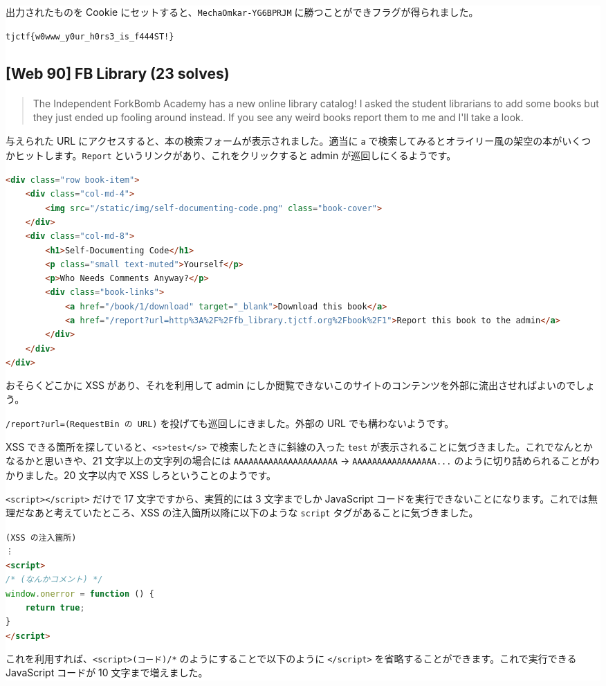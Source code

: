 出力されたものを Cookie にセットすると、`MechaOmkar-YG6BPRJM` に勝つことができフラグが得られました。

```
tjctf{w0www_y0ur_h0rs3_is_f444ST!}
```

## [Web 90] FB Library (23 solves)
> The Independent ForkBomb Academy has a new online library catalog! I asked the student librarians to add some books but they just ended up fooling around instead. If you see any weird books report them to me and I'll take a look.

与えられた URL にアクセスすると、本の検索フォームが表示されました。適当に `a` で検索してみるとオライリー風の架空の本がいくつかヒットします。`Report` というリンクがあり、これをクリックすると admin が巡回しにくるようです。

```html
<div class="row book-item">
	<div class="col-md-4">
		<img src="/static/img/self-documenting-code.png" class="book-cover">
	</div>
	<div class="col-md-8">
		<h1>Self-Documenting Code</h1>
		<p class="small text-muted">Yourself</p>
		<p>Who Needs Comments Anyway?</p>
		<div class="book-links">
			<a href="/book/1/download" target="_blank">Download this book</a>
			<a href="/report?url=http%3A%2F%2Ffb_library.tjctf.org%2Fbook%2F1">Report this book to the admin</a>
		</div>
	</div>
</div>
```

おそらくどこかに XSS があり、それを利用して admin にしか閲覧できないこのサイトのコンテンツを外部に流出させればよいのでしょう。

`/report?url=(RequestBin の URL)` を投げても巡回しにきました。外部の URL でも構わないようです。

XSS できる箇所を探していると、`<s>test</s>` で検索したときに斜線の入った `test` が表示されることに気づきました。これでなんとかなるかと思いきや、21 文字以上の文字列の場合には `AAAAAAAAAAAAAAAAAAAAA` → `AAAAAAAAAAAAAAAAA...` のように切り詰められることがわかりました。20 文字以内で XSS しろということのようです。

`<script></script>` だけで 17 文字ですから、実質的には 3 文字までしか JavaScript コードを実行できないことになります。これでは無理だなあと考えていたところ、XSS の注入箇所以降に以下のような `script` タグがあることに気づきました。

```html
(XSS の注入箇所)
︙
<script>
/* (なんかコメント) */
window.onerror = function () {
    return true;
}
</script>
```

これを利用すれば、`<script>(コード)/*` のようにすることで以下のように `</script>` を省略することができます。これで実行できる JavaScript コードが 10 文字まで増えました。

